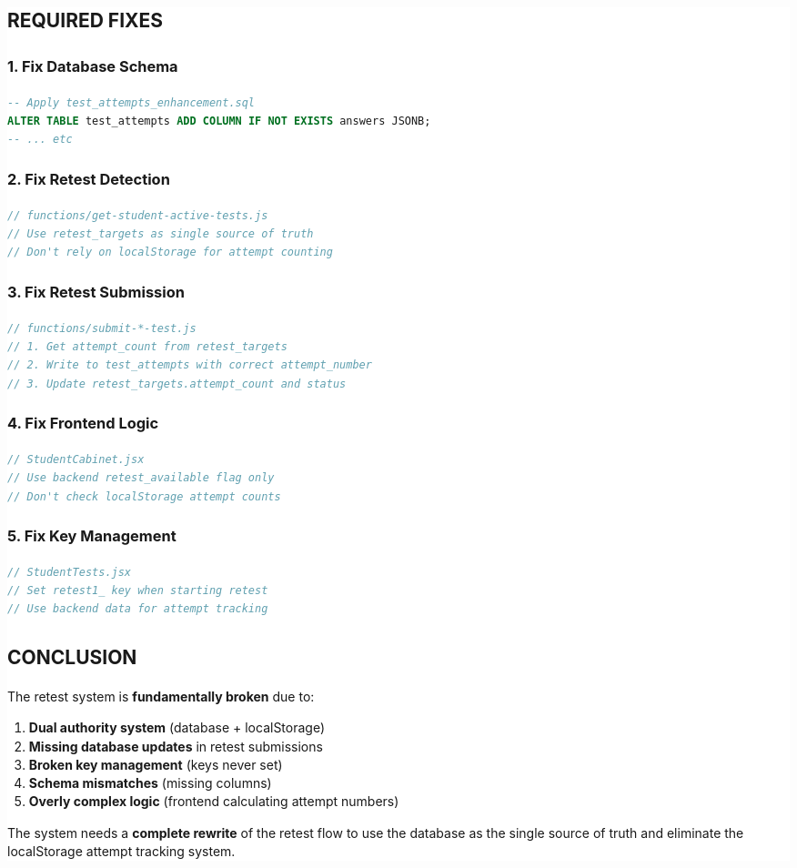 ## REQUIRED FIXES

### 1. **Fix Database Schema**
```sql
-- Apply test_attempts_enhancement.sql
ALTER TABLE test_attempts ADD COLUMN IF NOT EXISTS answers JSONB;
-- ... etc
```

### 2. **Fix Retest Detection**
```javascript
// functions/get-student-active-tests.js
// Use retest_targets as single source of truth
// Don't rely on localStorage for attempt counting
```

### 3. **Fix Retest Submission**
```javascript
// functions/submit-*-test.js
// 1. Get attempt_count from retest_targets
// 2. Write to test_attempts with correct attempt_number
// 3. Update retest_targets.attempt_count and status
```

### 4. **Fix Frontend Logic**
```javascript
// StudentCabinet.jsx
// Use backend retest_available flag only
// Don't check localStorage attempt counts
```

### 5. **Fix Key Management**
```javascript
// StudentTests.jsx
// Set retest1_ key when starting retest
// Use backend data for attempt tracking
```

## CONCLUSION

The retest system is **fundamentally broken** due to:
1. **Dual authority system** (database + localStorage)
2. **Missing database updates** in retest submissions
3. **Broken key management** (keys never set)
4. **Schema mismatches** (missing columns)
5. **Overly complex logic** (frontend calculating attempt numbers)

The system needs a **complete rewrite** of the retest flow to use the database as the single source of truth and eliminate the localStorage attempt tracking system.
